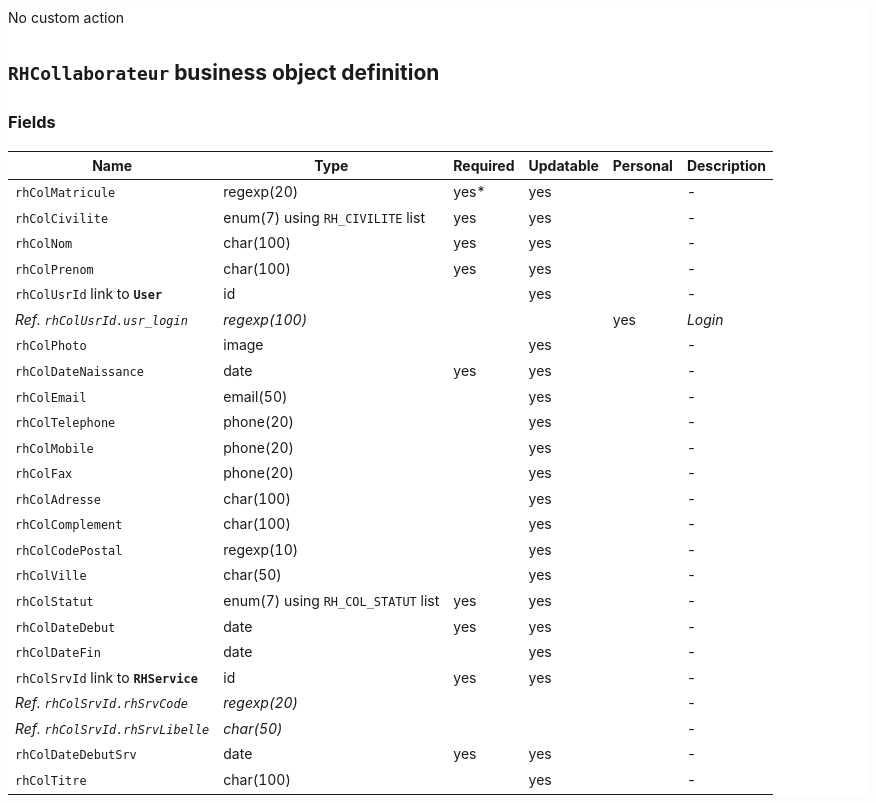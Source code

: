 No custom action

`RHCollaborateur` business object definition
--------------------------------------------



### Fields

| Name                                                         | Type                                     | Required | Updatable | Personal | Description                                                                      | 
| ------------------------------------------------------------ | ---------------------------------------- | -------- | --------- | -------- | -------------------------------------------------------------------------------- |
| `rhColMatricule`                                             | regexp(20)                               | yes*     | yes       |          | -                                                                                |
| `rhColCivilite`                                              | enum(7) using `RH_CIVILITE` list         | yes      | yes       |          | -                                                                                |
| `rhColNom`                                                   | char(100)                                | yes      | yes       |          | -                                                                                |
| `rhColPrenom`                                                | char(100)                                | yes      | yes       |          | -                                                                                |
| `rhColUsrId` link to **`User`**                              | id                                       |          | yes       |          | -                                                                                |
| _Ref. `rhColUsrId.usr_login`_                                | _regexp(100)_                            |          |           | yes      | _Login_                                                                          |
| `rhColPhoto`                                                 | image                                    |          | yes       |          | -                                                                                |
| `rhColDateNaissance`                                         | date                                     | yes      | yes       |          | -                                                                                |
| `rhColEmail`                                                 | email(50)                                |          | yes       |          | -                                                                                |
| `rhColTelephone`                                             | phone(20)                                |          | yes       |          | -                                                                                |
| `rhColMobile`                                                | phone(20)                                |          | yes       |          | -                                                                                |
| `rhColFax`                                                   | phone(20)                                |          | yes       |          | -                                                                                |
| `rhColAdresse`                                               | char(100)                                |          | yes       |          | -                                                                                |
| `rhColComplement`                                            | char(100)                                |          | yes       |          | -                                                                                |
| `rhColCodePostal`                                            | regexp(10)                               |          | yes       |          | -                                                                                |
| `rhColVille`                                                 | char(50)                                 |          | yes       |          | -                                                                                |
| `rhColStatut`                                                | enum(7) using `RH_COL_STATUT` list       | yes      | yes       |          | -                                                                                |
| `rhColDateDebut`                                             | date                                     | yes      | yes       |          | -                                                                                |
| `rhColDateFin`                                               | date                                     |          | yes       |          | -                                                                                |
| `rhColSrvId` link to **`RHService`**                         | id                                       | yes      | yes       |          | -                                                                                |
| _Ref. `rhColSrvId.rhSrvCode`_                                | _regexp(20)_                             |          |           |          | -                                                                                |
| _Ref. `rhColSrvId.rhSrvLibelle`_                             | _char(50)_                               |          |           |          | -                                                                                |
| `rhColDateDebutSrv`                                          | date                                     | yes      | yes       |          | -                                                                                |
| `rhColTitre`                                                 | char(100)                                |          | yes       |          | -                                                                                |
